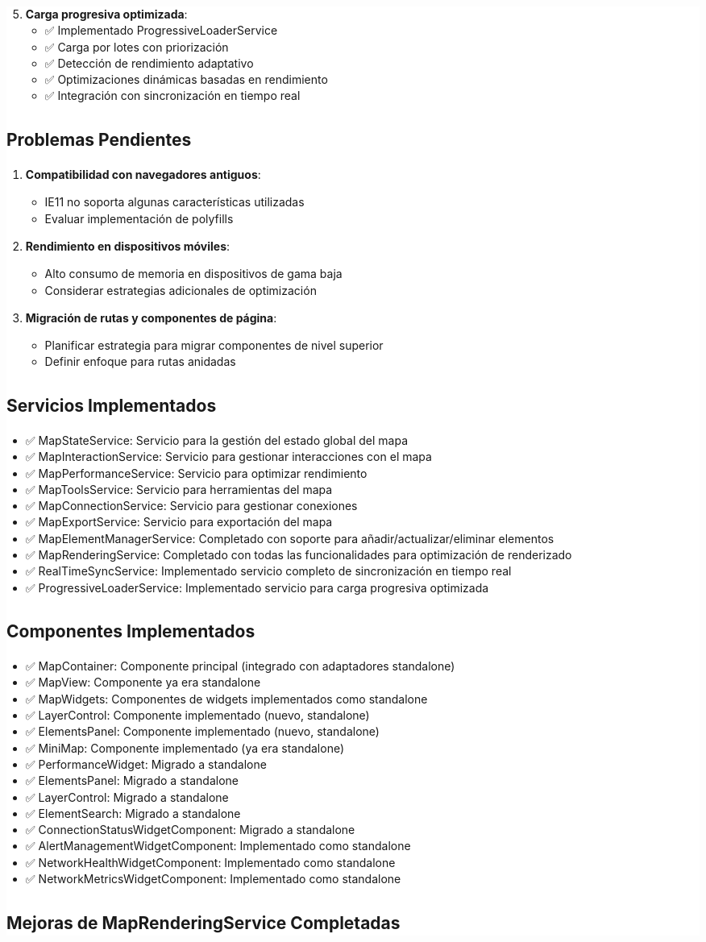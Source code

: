 5. **Carga progresiva optimizada**:
   - ✅ Implementado ProgressiveLoaderService
   - ✅ Carga por lotes con priorización
   - ✅ Detección de rendimiento adaptativo
   - ✅ Optimizaciones dinámicas basadas en rendimiento
   - ✅ Integración con sincronización en tiempo real

## Problemas Pendientes

1. **Compatibilidad con navegadores antiguos**:
   - IE11 no soporta algunas características utilizadas
   - Evaluar implementación de polyfills

2. **Rendimiento en dispositivos móviles**:
   - Alto consumo de memoria en dispositivos de gama baja
   - Considerar estrategias adicionales de optimización

3. **Migración de rutas y componentes de página**:
   - Planificar estrategia para migrar componentes de nivel superior
   - Definir enfoque para rutas anidadas

## Servicios Implementados

- ✅ MapStateService: Servicio para la gestión del estado global del mapa
- ✅ MapInteractionService: Servicio para gestionar interacciones con el mapa
- ✅ MapPerformanceService: Servicio para optimizar rendimiento
- ✅ MapToolsService: Servicio para herramientas del mapa
- ✅ MapConnectionService: Servicio para gestionar conexiones
- ✅ MapExportService: Servicio para exportación del mapa
- ✅ MapElementManagerService: Completado con soporte para añadir/actualizar/eliminar elementos
- ✅ MapRenderingService: Completado con todas las funcionalidades para optimización de renderizado
- ✅ RealTimeSyncService: Implementado servicio completo de sincronización en tiempo real
- ✅ ProgressiveLoaderService: Implementado servicio para carga progresiva optimizada

## Componentes Implementados

- ✅ MapContainer: Componente principal (integrado con adaptadores standalone)
- ✅ MapView: Componente ya era standalone
- ✅ MapWidgets: Componentes de widgets implementados como standalone
- ✅ LayerControl: Componente implementado (nuevo, standalone)
- ✅ ElementsPanel: Componente implementado (nuevo, standalone)
- ✅ MiniMap: Componente implementado (ya era standalone)
- ✅ PerformanceWidget: Migrado a standalone
- ✅ ElementsPanel: Migrado a standalone
- ✅ LayerControl: Migrado a standalone
- ✅ ElementSearch: Migrado a standalone
- ✅ ConnectionStatusWidgetComponent: Migrado a standalone
- ✅ AlertManagementWidgetComponent: Implementado como standalone
- ✅ NetworkHealthWidgetComponent: Implementado como standalone
- ✅ NetworkMetricsWidgetComponent: Implementado como standalone

## Mejoras de MapRenderingService Completadas
